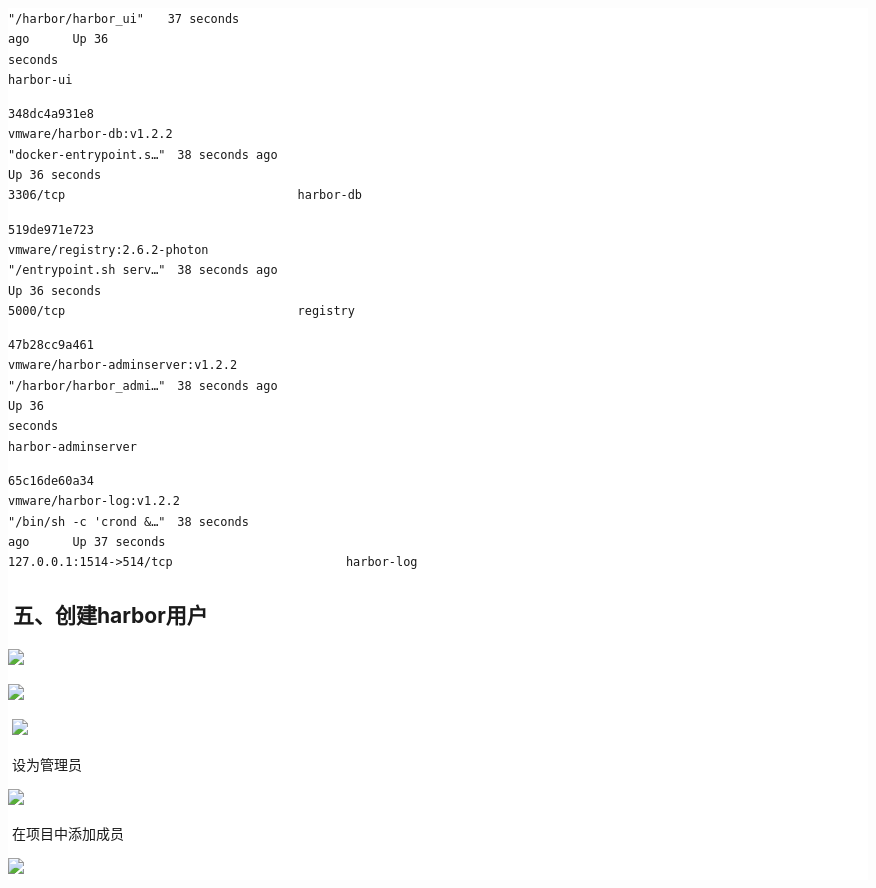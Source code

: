 </code><code>"/harbor/harbor_ui"</code>&nbsp;&nbsp;&nbsp;&nbsp;&nbsp; <code>37 seconds ago&nbsp;&nbsp;&nbsp;&nbsp;&nbsp; Up 36 seconds&nbsp;&nbsp;&nbsp;&nbsp;&nbsp;&nbsp;&nbsp;&nbsp;&nbsp;&nbsp;&nbsp;&nbsp;&nbsp;&nbsp;&nbsp;&nbsp;&nbsp;&nbsp;&nbsp;&nbsp;&nbsp;&nbsp;&nbsp;&nbsp;&nbsp;&nbsp;&nbsp;&nbsp;&nbsp;&nbsp;&nbsp;&nbsp;&nbsp;&nbsp;&nbsp;&nbsp;&nbsp;&nbsp;&nbsp;&nbsp;&nbsp;&nbsp;&nbsp;&nbsp;&nbsp;&nbsp;&nbsp;&nbsp;&nbsp;&nbsp;&nbsp;&nbsp;&nbsp;&nbsp;&nbsp;&nbsp;&nbsp;&nbsp;&nbsp;&nbsp;&nbsp;&nbsp;&nbsp;&nbsp;&nbsp;&nbsp;&nbsp;&nbsp;&nbsp;&nbsp;&nbsp;&nbsp;&nbsp; harbor-ui</code></p><p><code>348dc4a931e8&nbsp;&nbsp;&nbsp;&nbsp;&nbsp;&nbsp;&nbsp; vmware</code><code>/harbor-db</code><code>:v1.2.2&nbsp;&nbsp;&nbsp;&nbsp;&nbsp;&nbsp;&nbsp;&nbsp;&nbsp;&nbsp;&nbsp; </code><code>"docker-entrypoint.s…"</code>&nbsp;&nbsp; <code>38 seconds ago&nbsp;&nbsp;&nbsp;&nbsp;&nbsp; Up 36 seconds&nbsp;&nbsp;&nbsp;&nbsp;&nbsp;&nbsp; 3306</code><code>/tcp</code>&nbsp;&nbsp;&nbsp;&nbsp;&nbsp;&nbsp;&nbsp;&nbsp;&nbsp;&nbsp;&nbsp;&nbsp;&nbsp;&nbsp;&nbsp;&nbsp;&nbsp;&nbsp;&nbsp;&nbsp;&nbsp;&nbsp;&nbsp;&nbsp;&nbsp;&nbsp;&nbsp;&nbsp;&nbsp;&nbsp;&nbsp;&nbsp;&nbsp;&nbsp;&nbsp;&nbsp;&nbsp;&nbsp;&nbsp;&nbsp;&nbsp;&nbsp;&nbsp;&nbsp;&nbsp;&nbsp;&nbsp;&nbsp;&nbsp;&nbsp;&nbsp;&nbsp;&nbsp;&nbsp;&nbsp;&nbsp;&nbsp;&nbsp; <code>harbor-db</code></p><p><code>519de971e723&nbsp;&nbsp;&nbsp;&nbsp;&nbsp;&nbsp;&nbsp; vmware</code><code>/registry</code><code>:2.6.2-photon&nbsp;&nbsp;&nbsp;&nbsp;&nbsp;&nbsp; </code><code>"/entrypoint.sh serv…"</code>&nbsp;&nbsp; <code>38 seconds ago&nbsp;&nbsp;&nbsp;&nbsp;&nbsp; Up 36 seconds&nbsp;&nbsp;&nbsp;&nbsp;&nbsp;&nbsp; 5000</code><code>/tcp</code>&nbsp;&nbsp;&nbsp;&nbsp;&nbsp;&nbsp;&nbsp;&nbsp;&nbsp;&nbsp;&nbsp;&nbsp;&nbsp;&nbsp;&nbsp;&nbsp;&nbsp;&nbsp;&nbsp;&nbsp;&nbsp;&nbsp;&nbsp;&nbsp;&nbsp;&nbsp;&nbsp;&nbsp;&nbsp;&nbsp;&nbsp;&nbsp;&nbsp;&nbsp;&nbsp;&nbsp;&nbsp;&nbsp;&nbsp;&nbsp;&nbsp;&nbsp;&nbsp;&nbsp;&nbsp;&nbsp;&nbsp;&nbsp;&nbsp;&nbsp;&nbsp;&nbsp;&nbsp;&nbsp;&nbsp;&nbsp;&nbsp;&nbsp; <code>registry</code></p><p><code>47b28cc9a461&nbsp;&nbsp;&nbsp;&nbsp;&nbsp;&nbsp;&nbsp; vmware</code><code>/harbor-adminserver</code><code>:v1.2.2&nbsp;&nbsp; </code><code>"/harbor/harbor_admi…"</code>&nbsp;&nbsp; <code>38 seconds ago&nbsp;&nbsp;&nbsp;&nbsp;&nbsp; Up 36 seconds&nbsp;&nbsp;&nbsp;&nbsp;&nbsp;&nbsp;&nbsp;&nbsp;&nbsp;&nbsp;&nbsp;&nbsp;&nbsp;&nbsp;&nbsp;&nbsp;&nbsp;&nbsp;&nbsp;&nbsp;&nbsp;&nbsp;&nbsp;&nbsp;&nbsp;&nbsp;&nbsp;&nbsp;&nbsp;&nbsp;&nbsp;&nbsp;&nbsp;&nbsp;&nbsp;&nbsp;&nbsp;&nbsp;&nbsp;&nbsp;&nbsp;&nbsp;&nbsp;&nbsp;&nbsp;&nbsp;&nbsp;&nbsp;&nbsp;&nbsp;&nbsp;&nbsp;&nbsp;&nbsp;&nbsp;&nbsp;&nbsp;&nbsp;&nbsp;&nbsp;&nbsp;&nbsp;&nbsp;&nbsp;&nbsp;&nbsp;&nbsp;&nbsp;&nbsp;&nbsp;&nbsp;&nbsp;&nbsp; harbor-adminserver</code></p><p><code>65c16de60a34&nbsp;&nbsp;&nbsp;&nbsp;&nbsp;&nbsp;&nbsp; vmware</code><code>/harbor-log</code><code>:v1.2.2&nbsp;&nbsp;&nbsp;&nbsp;&nbsp;&nbsp;&nbsp;&nbsp;&nbsp;&nbsp; </code><code>"/bin/sh -c 'crond &amp;…"</code>&nbsp;&nbsp; <code>38 seconds ago&nbsp;&nbsp;&nbsp;&nbsp;&nbsp; Up 37 seconds&nbsp;&nbsp;&nbsp;&nbsp;&nbsp;&nbsp; 127.0.0.1:1514-&gt;514</code><code>/tcp</code>&nbsp;&nbsp;&nbsp;&nbsp;&nbsp;&nbsp;&nbsp;&nbsp;&nbsp;&nbsp;&nbsp;&nbsp;&nbsp;&nbsp;&nbsp;&nbsp;&nbsp;&nbsp;&nbsp;&nbsp;&nbsp;&nbsp;&nbsp;&nbsp;&nbsp;&nbsp;&nbsp;&nbsp;&nbsp;&nbsp;&nbsp;&nbsp;&nbsp;&nbsp;&nbsp;&nbsp;&nbsp;&nbsp;&nbsp;&nbsp;&nbsp;&nbsp;&nbsp; <code>harbor-log</code></p></div></td></tr></tbody></table>

##  五、创建harbor用户

![](https://img2020.cnblogs.com/blog/2091211/202012/2091211-20201202193334445-492397291.png)

![](https://img2020.cnblogs.com/blog/2091211/202012/2091211-20201202193351957-1294691397.png)

 ![](https://img2020.cnblogs.com/blog/2091211/202012/2091211-20201202193503497-759056075.png)

 设为管理员

![](https://img2020.cnblogs.com/blog/2091211/202012/2091211-20201202193538997-603050232.png)

 在项目中添加成员

![](https://img2020.cnblogs.com/blog/2091211/202012/2091211-20201202193816248-777908869.png)
